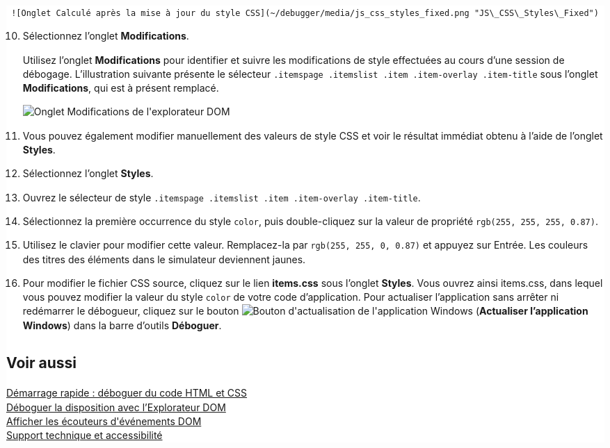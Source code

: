      ![Onglet Calculé après la mise à jour du style CSS](~/debugger/media/js_css_styles_fixed.png "JS\_CSS\_Styles\_Fixed")  
  
10. Sélectionnez l’onglet **Modifications**.  
  
     Utilisez l’onglet **Modifications** pour identifier et suivre les modifications de style effectuées au cours d’une session de débogage. L’illustration suivante présente le sélecteur `.itemspage .itemslist .item .item-overlay .item-title` sous l’onglet **Modifications**, qui est à présent remplacé.  
  
     ![Onglet Modifications de l'explorateur DOM](~/debugger/media/js_css_styles_changes.png "JS\_CSS\_Styles\_Changes")  
  
11. Vous pouvez également modifier manuellement des valeurs de style CSS et voir le résultat immédiat obtenu à l’aide de l’onglet **Styles**.  
  
12. Sélectionnez l’onglet **Styles**.  
  
13. Ouvrez le sélecteur de style `.itemspage .itemslist .item .item-overlay .item-title`.  
  
14. Sélectionnez la première occurrence du style `color`, puis double\-cliquez sur la valeur de propriété `rgb(255, 255, 255, 0.87)`.  
  
15. Utilisez le clavier pour modifier cette valeur. Remplacez\-la par `rgb(255, 255, 0, 0.87)` et appuyez sur Entrée. Les couleurs des titres des éléments dans le simulateur deviennent jaunes.  
  
16. Pour modifier le fichier CSS source, cliquez sur le lien **items.css** sous l’onglet **Styles**. Vous ouvrez ainsi items.css, dans lequel vous pouvez modifier la valeur du style `color` de votre code d’application. Pour actualiser l’application sans arrêter ni redémarrer le débogueur, cliquez sur le bouton ![Bouton d'actualisation de l'application Windows](~/debugger/media/js_refresh.png "JS\_Refresh") \(**Actualiser l’application Windows**\) dans la barre d’outils **Déboguer**.  
  
## Voir aussi  
 [Démarrage rapide : déboguer du code HTML et CSS](../debugger/quickstart-debug-html-and-css.md)   
 [Déboguer la disposition avec l’Explorateur DOM](../debugger/debug-layout-using-dom-explorer.md)   
 [Afficher les écouteurs d'événements DOM](../debugger/view-dom-event-listeners.md)   
 [Support technique et accessibilité](http://go.microsoft.com/fwlink/?LinkId=253502)